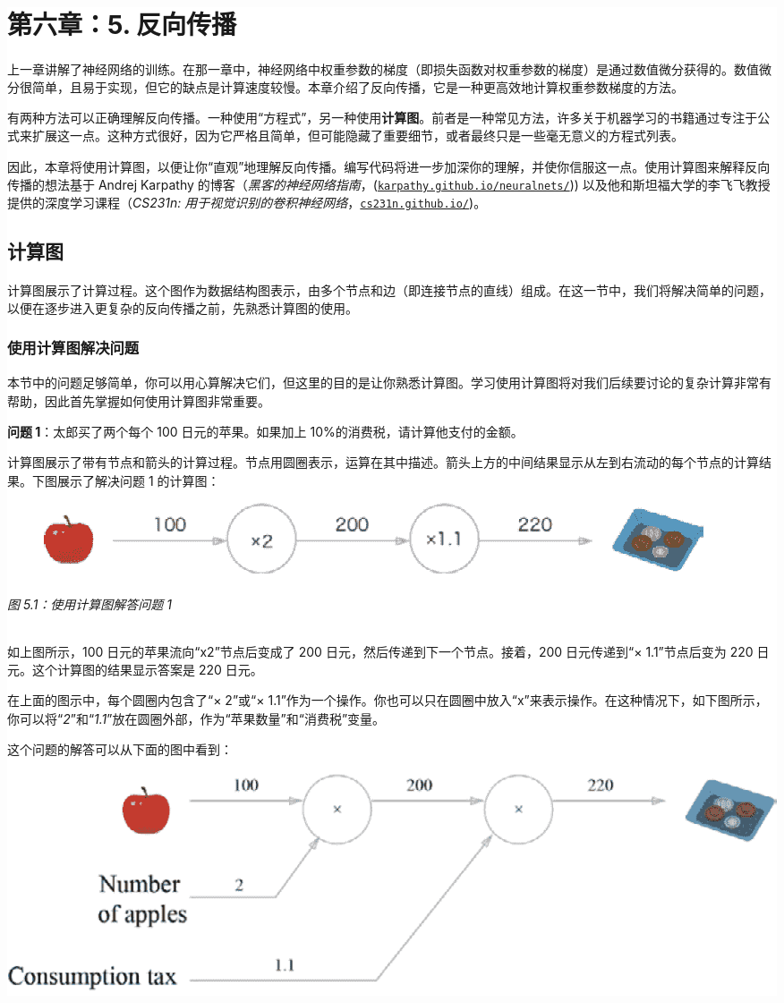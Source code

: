 # 第六章：5\. 反向传播

上一章讲解了神经网络的训练。在那一章中，神经网络中权重参数的梯度（即损失函数对权重参数的梯度）是通过数值微分获得的。数值微分很简单，且易于实现，但它的缺点是计算速度较慢。本章介绍了反向传播，它是一种更高效地计算权重参数梯度的方法。

有两种方法可以正确理解反向传播。一种使用“方程式”，另一种使用**计算图**。前者是一种常见方法，许多关于机器学习的书籍通过专注于公式来扩展这一点。这种方式很好，因为它严格且简单，但可能隐藏了重要细节，或者最终只是一些毫无意义的方程式列表。

因此，本章将使用计算图，以便让你“直观”地理解反向传播。编写代码将进一步加深你的理解，并使你信服这一点。使用计算图来解释反向传播的想法基于 Andrej Karpathy 的博客（*黑客的神经网络指南*，([`karpathy.github.io/neuralnets/`](http://karpathy.github.io/neuralnets/))) 以及他和斯坦福大学的李飞飞教授提供的深度学习课程（*CS231n:* *用于视觉识别的卷积神经网络*，[`cs231n.github.io/`](http://cs231n.github.io/))。

## 计算图

计算图展示了计算过程。这个图作为数据结构图表示，由多个节点和边（即连接节点的直线）组成。在这一节中，我们将解决简单的问题，以便在逐步进入更复杂的反向传播之前，先熟悉计算图的使用。

### 使用计算图解决问题

本节中的问题足够简单，你可以用心算解决它们，但这里的目的是让你熟悉计算图。学习使用计算图将对我们后续要讨论的复杂计算非常有帮助，因此首先掌握如何使用计算图非常重要。

**问题 1**：太郎买了两个每个 100 日元的苹果。如果加上 10%的消费税，请计算他支付的金额。

计算图展示了带有节点和箭头的计算过程。节点用圆圈表示，运算在其中描述。箭头上方的中间结果显示从左到右流动的每个节点的计算结果。下图展示了解决问题 1 的计算图：

![图 5.1：使用计算图解答问题 1](img/fig05_1.jpg)

###### 图 5.1：使用计算图解答问题 1

如上图所示，100 日元的苹果流向“x2”节点后变成了 200 日元，然后传递到下一个节点。接着，200 日元传递到“× 1.1”节点后变为 220 日元。这个计算图的结果显示答案是 220 日元。

在上面的图示中，每个圆圈内包含了“× 2”或“× 1.1”作为一个操作。你也可以只在圆圈中放入“x”来表示操作。在这种情况下，如下图所示，你可以将“*2*”和“*1.1*”放在圆圈外部，作为“苹果数量”和“消费税”变量。

这个问题的解答可以从下面的图中看到：

![图 5.2：使用计算图解答问题 1：“苹果数量”和“消费税”变量被放置在圆圈外部](img/Figure_5.2.jpg)

